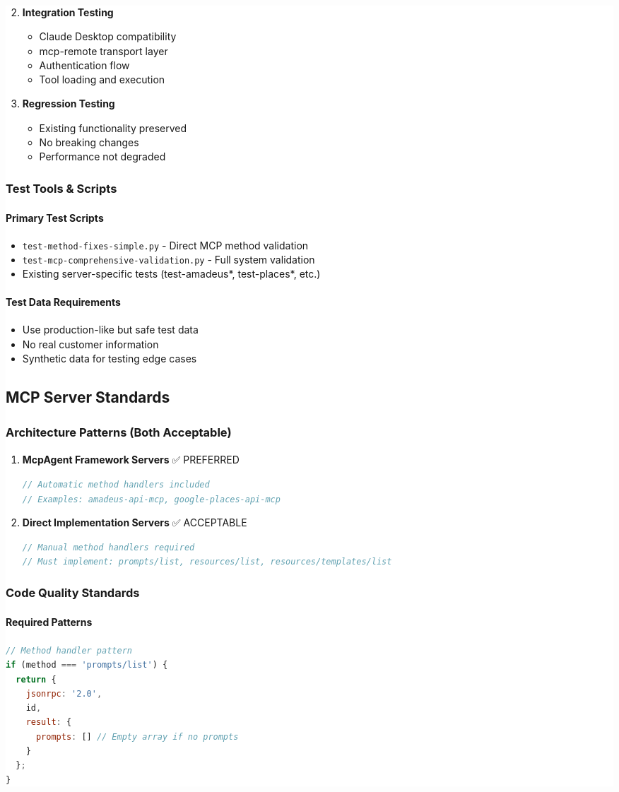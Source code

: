 2. **Integration Testing**
   - Claude Desktop compatibility
   - mcp-remote transport layer
   - Authentication flow
   - Tool loading and execution

3. **Regression Testing**
   - Existing functionality preserved
   - No breaking changes
   - Performance not degraded

### Test Tools & Scripts

#### Primary Test Scripts
- `test-method-fixes-simple.py` - Direct MCP method validation
- `test-mcp-comprehensive-validation.py` - Full system validation  
- Existing server-specific tests (test-amadeus*, test-places*, etc.)

#### Test Data Requirements
- Use production-like but safe test data
- No real customer information
- Synthetic data for testing edge cases

## MCP Server Standards

### Architecture Patterns (Both Acceptable)

1. **McpAgent Framework Servers** ✅ PREFERRED
   ```typescript
   // Automatic method handlers included
   // Examples: amadeus-api-mcp, google-places-api-mcp
   ```

2. **Direct Implementation Servers** ✅ ACCEPTABLE
   ```javascript
   // Manual method handlers required
   // Must implement: prompts/list, resources/list, resources/templates/list
   ```

### Code Quality Standards

#### Required Patterns
```javascript
// Method handler pattern
if (method === 'prompts/list') {
  return {
    jsonrpc: '2.0',
    id,
    result: {
      prompts: [] // Empty array if no prompts
    }
  };
}
```

